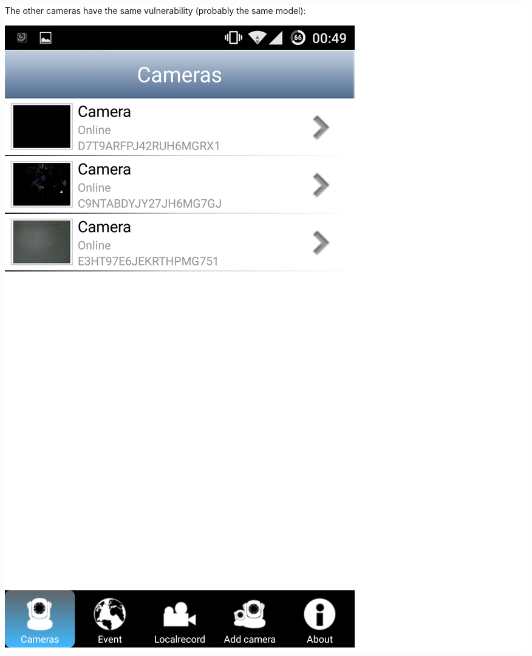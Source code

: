 The other cameras have the same vulnerability (probably the same model):

![screenshot of all cameras](/images/elro13.png)
